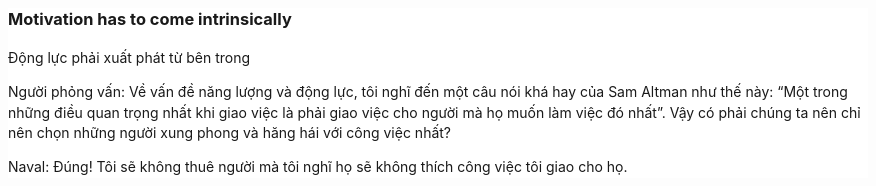 ### Motivation has to come intrinsically  
Động lực phải xuất phát từ bên trong

Người phỏng vấn: Về vấn đề năng lượng và động lực, tôi nghĩ đến một câu nói khá hay của Sam Altman như thế này: “Một trong những điều quan trọng nhất khi giao việc là phải giao việc cho người mà họ muốn làm việc đó nhất”. Vậy có phải chúng ta nên chỉ nên chọn những người xung phong và hăng hái với công việc nhất?

Naval: Đúng! Tôi sẽ không thuê người mà tôi nghĩ họ sẽ không thích công việc tôi giao cho họ.

